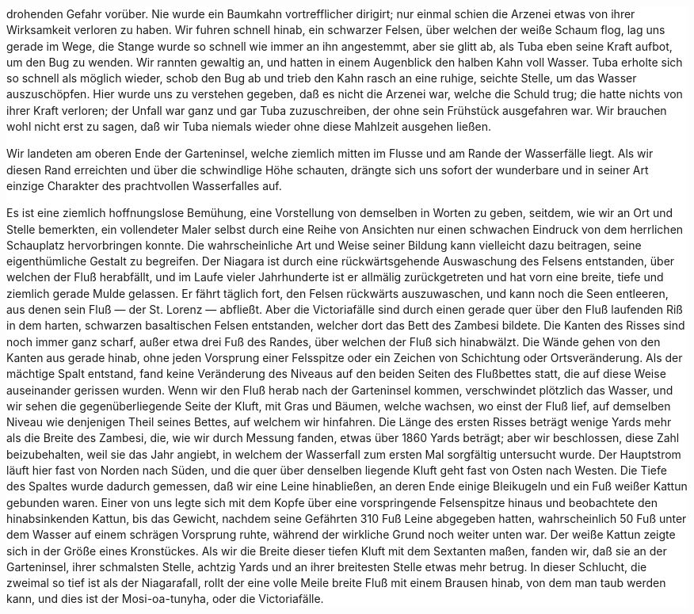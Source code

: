 drohenden Gefahr vorüber. Nie wurde ein Baumkahn vortrefflicher dirigirt; nur
einmal schien die Arzenei etwas von ihrer Wirksamkeit verloren zu haben. Wir
fuhren schnell hinab, ein schwarzer Felsen, über welchen der weiße Schaum flog,
lag uns gerade im Wege, die Stange wurde so schnell wie immer an ihn angestemmt,
aber sie glitt ab, als Tuba eben seine Kraft aufbot, um den Bug zu wenden. Wir
rannten gewaltig an, und hatten in einem Augenblick den halben Kahn voll Wasser.
Tuba erholte sich so schnell als möglich wieder, schob den Bug ab und trieb den
Kahn rasch an eine ruhige, seichte Stelle, um das Wasser auszuschöpfen. Hier
wurde uns zu verstehen gegeben, daß es nicht die Arzenei war, welche die Schuld
trug; die hatte nichts von ihrer Kraft verloren; der Unfall war ganz und gar
Tuba zuzuschreiben, der ohne sein Frühstück ausgefahren war. Wir brauchen wohl
nicht erst zu sagen, daß wir Tuba niemals wieder ohne diese Mahlzeit ausgehen
ließen.

Wir landeten am oberen Ende der Garteninsel, welche ziemlich mitten im Flusse
und am Rande der Wasserfälle liegt. Als wir diesen Rand erreichten und über die
schwindlige Höhe schauten, drängte sich uns sofort der wunderbare und in seiner
Art einzige Charakter des prachtvollen Wasserfalles auf.

Es ist eine ziemlich hoffnungslose Bemühung, eine Vorstellung von demselben in
Worten zu geben, seitdem, wie wir an Ort und Stelle bemerkten, ein vollendeter
Maler selbst durch eine Reihe von Ansichten nur einen schwachen Eindruck von dem
herrlichen Schauplatz hervorbringen konnte. Die wahrscheinliche Art und Weise
seiner Bildung kann vielleicht dazu beitragen, seine eigenthümliche Gestalt zu
begreifen. Der Niagara ist durch eine rückwärtsgehende Auswaschung des Felsens
entstanden, über welchen der Fluß herabfällt, und im Laufe vieler Jahrhunderte
ist er allmälig zurückgetreten und hat vorn eine breite, tiefe und ziemlich
gerade Mulde gelassen. Er fährt täglich fort, den Felsen rückwärts auszuwaschen,
und kann noch die Seen entleeren, aus denen sein Fluß — der St. Lorenz —
abfließt. Aber die Victoriafälle sind durch einen gerade quer über den Fluß
laufenden Riß in dem harten, schwarzen basaltischen Felsen entstanden, welcher
dort das Bett des Zambesi bildete. Die Kanten des Risses sind noch immer ganz
scharf, außer etwa drei Fuß des Randes, über welchen der Fluß sich hinabwälzt.
Die Wände gehen von den Kanten aus gerade hinab, ohne jeden Vorsprung einer
Felsspitze oder ein Zeichen von Schichtung oder Ortsveränderung. Als der
mächtige Spalt entstand, fand keine Veränderung des Niveaus auf den beiden
Seiten des Flußbettes statt, die auf diese Weise auseinander gerissen wurden.
Wenn wir den Fluß herab nach der Garteninsel kommen, verschwindet plötzlich das
Wasser, und wir sehen die gegenüberliegende Seite der Kluft, mit Gras und
Bäumen, welche wachsen, wo einst der Fluß lief, auf demselben Niveau wie
denjenigen Theil seines Bettes, auf welchem wir hinfahren. Die Länge des ersten
Risses beträgt wenige Yards mehr als die Breite des Zambesi, die, wie wir durch
Messung fanden, etwas über 1860 Yards beträgt; aber wir beschlossen, diese Zahl
beizubehalten, weil sie das Jahr angiebt, in welchem der Wasserfall zum ersten
Mal sorgfältig untersucht wurde. Der Hauptstrom läuft hier fast von Norden nach
Süden, und die quer über denselben liegende Kluft geht fast von Osten nach
Westen. Die Tiefe des Spaltes wurde dadurch gemessen, daß wir eine Leine
hinabließen, an deren Ende einige Bleikugeln und ein Fuß weißer Kattun gebunden
waren. Einer von uns legte sich mit dem Kopfe über eine vorspringende
Felsenspitze hinaus und beobachtete den hinabsinkenden Kattun, bis das Gewicht,
nachdem seine Gefährten 310 Fuß Leine abgegeben hatten, wahrscheinlich 50 Fuß
unter dem Wasser auf einem schrägen Vorsprung ruhte, während der wirkliche Grund
noch weiter unten war. Der weiße Kattun zeigte sich in der Größe eines
Kronstückes. Als wir die Breite dieser tiefen Kluft mit dem Sextanten maßen,
fanden wir, daß sie an der Garteninsel, ihrer schmalsten Stelle, achtzig Yards
und an ihrer breitesten Stelle etwas mehr betrug. In dieser Schlucht, die
zweimal so tief ist als der Niagarafall, rollt der eine volle Meile breite Fluß
mit einem Brausen hinab, von dem man taub werden kann, und dies ist der
Mosi-oa-tunyha, oder die Victoriafälle.
